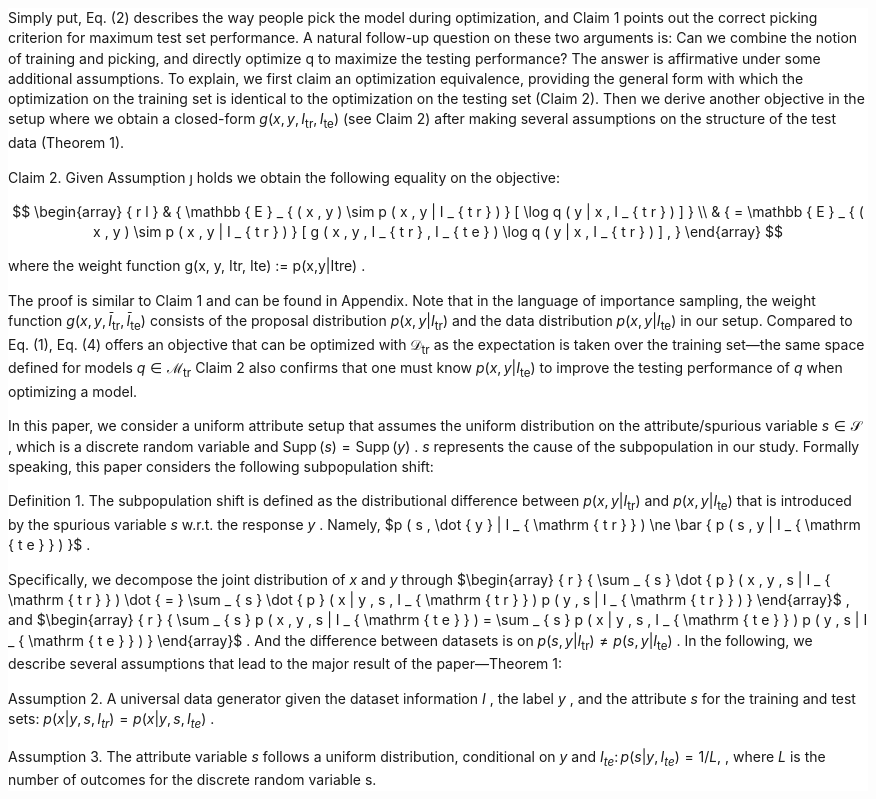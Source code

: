 Simply put, Eq. (2) describes the way people pick the model during optimization, and Claim 1 points out the correct picking criterion for maximum test set performance. A natural follow-up question on these two arguments is: Can we combine the notion of training and picking, and directly optimize q to maximize the testing performance? The answer is affirmative under some additional assumptions. To explain, we first claim an optimization equivalence, providing the general form with which the optimization on the training set is identical to the optimization on the testing set (Claim 2). Then we derive another objective in the setup where we obtain a closed-form $g ( x , y , I _ { \mathrm { t r } } , I _ { \mathrm { t e } } )$ (see Claim 2) after making several assumptions on the structure of the test data (Theorem 1).

Claim 2. Given Assumption $\jmath$ holds we obtain the following equality on the objective:

$$
\begin{array} { r l } & { \mathbb { E } _ { ( x , y ) \sim p ( x , y | I _ { t r } ) } [ \log q ( y | x , I _ { t r } ) ] } \\ & { = \mathbb { E } _ { ( x , y ) \sim p ( x , y | I _ { t r } ) } [ g ( x , y , I _ { t r } , I _ { t e } ) \log q ( y | x , I _ { t r } ) ] , } \end{array}
$$

where the weight function g(x, y, Itr, Ite) := p(x,y|Itre) .

The proof is similar to Claim 1 and can be found in Appendix. Note that in the language of importance sampling, the weight function $g ( x , y , \bar { I } _ { \mathrm { t r } } , \bar { I } _ { \mathrm { t e } } )$ consists of the proposal distribution $p ( x , y | I _ { \mathrm { t r } } )$ and the data distribution $p ( x , y \vert I _ { \mathrm { t e } } )$ in our setup. Compared to Eq. (1), Eq. (4) offers an objective that can be optimized with ${ \mathcal { D } } _ { \mathrm { t r } }$ as the expectation is taken over the training set—the same space defined for models $q \in \mathcal { M } _ { \mathrm { t r } }$ Claim 2 also confirms that one must know $p ( x , y | I _ { \mathrm { t e } } )$ to improve the testing performance of $q$ when optimizing a model.

In this paper, we consider a uniform attribute setup that assumes the uniform distribution on the attribute/spurious variable $s \in { \mathcal { S } }$ , which is a discrete random variable and $\operatorname { S u p p } ( s ) = \operatorname { S u p p } ( y )$ . $s$ represents the cause of the subpopulation in our study. Formally speaking, this paper considers the following subpopulation shift:

Definition 1. The subpopulation shift is defined as the distributional difference between $p ( x , y | I _ { \mathrm { t r } } )$ and $p ( x , y \vert I _ { \mathrm { t e } } )$ that is introduced by the spurious variable $s$ w.r.t. the response $y$ . Namely, $p ( s , \dot { y } | I _ { \mathrm { t r } } ) \ne \bar { p ( s , y | I _ { \mathrm { t e } } ) }$ .

Specifically, we decompose the joint distribution of $x$ and $y$ through $\begin{array} { r } { \sum _ { s } \dot { p } ( x , y , s | I _ { \mathrm { t r } } ) \dot { = } \sum _ { s } \dot { p } ( x | y , s , I _ { \mathrm { t r } } ) p ( y , s | I _ { \mathrm { t r } } ) } \end{array}$ , and $\begin{array} { r } { \sum _ { s } p ( x , y , s | I _ { \mathrm { t e } } ) = \sum _ { s } p ( x | y , s , I _ { \mathrm { t e } } ) p ( y , s | I _ { \mathrm { t e } } ) } \end{array}$ . And the difference between datasets is on $p ( s , y | I _ { \mathrm { t r } } ) \neq p ( s , y | I _ { \mathrm { t e } } )$ . In the following, we describe several assumptions that lead to the major result of the paper—Theorem 1:

Assumption 2. A universal data generator given the dataset information $I$ , the label $y$ , and the attribute $s$ for the training and test sets: $p ( x | y , s , I _ { t r } ) = p ( x | y , s , I _ { t e } )$ .

Assumption 3. The attribute variable $s$ follows a uniform distribution, conditional on $y$ and $I _ { t e } \colon p ( s | y , I _ { t e } ) = 1 / L ,$ , where $L$ is the number of outcomes for the discrete random variable s.
